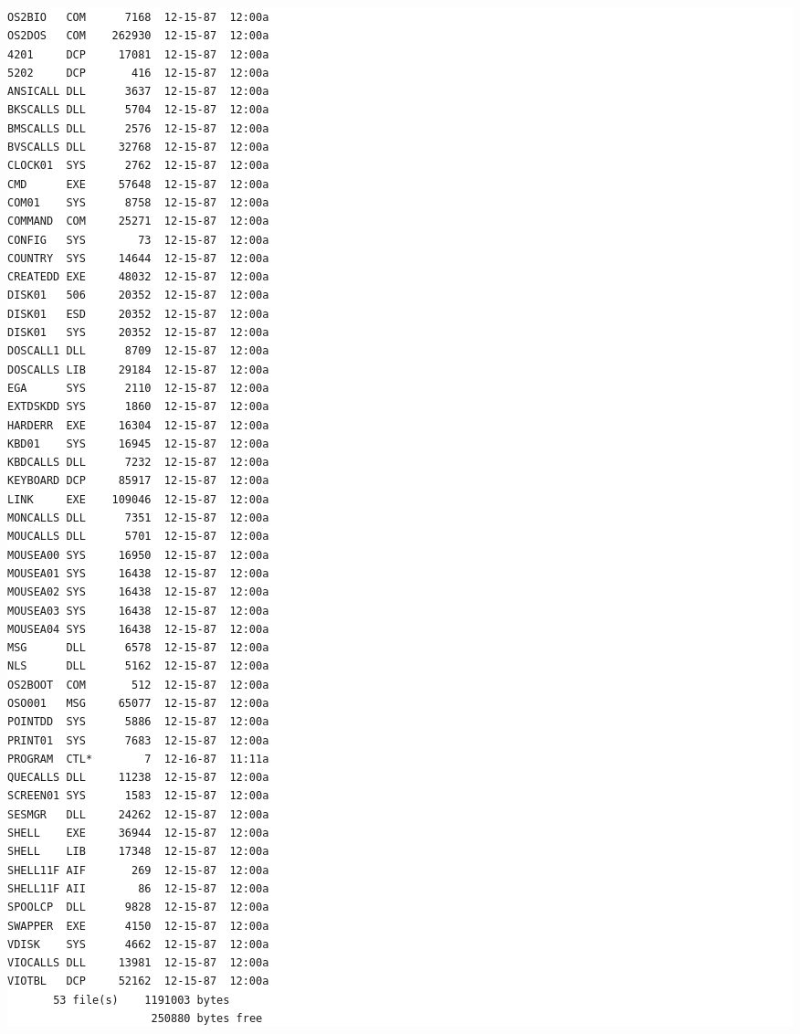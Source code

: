     OS2BIO   COM      7168  12-15-87  12:00a
    OS2DOS   COM    262930  12-15-87  12:00a
    4201     DCP     17081  12-15-87  12:00a
    5202     DCP       416  12-15-87  12:00a
    ANSICALL DLL      3637  12-15-87  12:00a
    BKSCALLS DLL      5704  12-15-87  12:00a
    BMSCALLS DLL      2576  12-15-87  12:00a
    BVSCALLS DLL     32768  12-15-87  12:00a
    CLOCK01  SYS      2762  12-15-87  12:00a
    CMD      EXE     57648  12-15-87  12:00a
    COM01    SYS      8758  12-15-87  12:00a
    COMMAND  COM     25271  12-15-87  12:00a
    CONFIG   SYS        73  12-15-87  12:00a
    COUNTRY  SYS     14644  12-15-87  12:00a
    CREATEDD EXE     48032  12-15-87  12:00a
    DISK01   506     20352  12-15-87  12:00a
    DISK01   ESD     20352  12-15-87  12:00a
    DISK01   SYS     20352  12-15-87  12:00a
    DOSCALL1 DLL      8709  12-15-87  12:00a
    DOSCALLS LIB     29184  12-15-87  12:00a
    EGA      SYS      2110  12-15-87  12:00a
    EXTDSKDD SYS      1860  12-15-87  12:00a
    HARDERR  EXE     16304  12-15-87  12:00a
    KBD01    SYS     16945  12-15-87  12:00a
    KBDCALLS DLL      7232  12-15-87  12:00a
    KEYBOARD DCP     85917  12-15-87  12:00a
    LINK     EXE    109046  12-15-87  12:00a
    MONCALLS DLL      7351  12-15-87  12:00a
    MOUCALLS DLL      5701  12-15-87  12:00a
    MOUSEA00 SYS     16950  12-15-87  12:00a
    MOUSEA01 SYS     16438  12-15-87  12:00a
    MOUSEA02 SYS     16438  12-15-87  12:00a
    MOUSEA03 SYS     16438  12-15-87  12:00a
    MOUSEA04 SYS     16438  12-15-87  12:00a
    MSG      DLL      6578  12-15-87  12:00a
    NLS      DLL      5162  12-15-87  12:00a
    OS2BOOT  COM       512  12-15-87  12:00a
    OSO001   MSG     65077  12-15-87  12:00a
    POINTDD  SYS      5886  12-15-87  12:00a
    PRINT01  SYS      7683  12-15-87  12:00a
    PROGRAM  CTL*        7  12-16-87  11:11a
    QUECALLS DLL     11238  12-15-87  12:00a
    SCREEN01 SYS      1583  12-15-87  12:00a
    SESMGR   DLL     24262  12-15-87  12:00a
    SHELL    EXE     36944  12-15-87  12:00a
    SHELL    LIB     17348  12-15-87  12:00a
    SHELL11F AIF       269  12-15-87  12:00a
    SHELL11F AII        86  12-15-87  12:00a
    SPOOLCP  DLL      9828  12-15-87  12:00a
    SWAPPER  EXE      4150  12-15-87  12:00a
    VDISK    SYS      4662  12-15-87  12:00a
    VIOCALLS DLL     13981  12-15-87  12:00a
    VIOTBL   DCP     52162  12-15-87  12:00a
           53 file(s)    1191003 bytes
                          250880 bytes free
